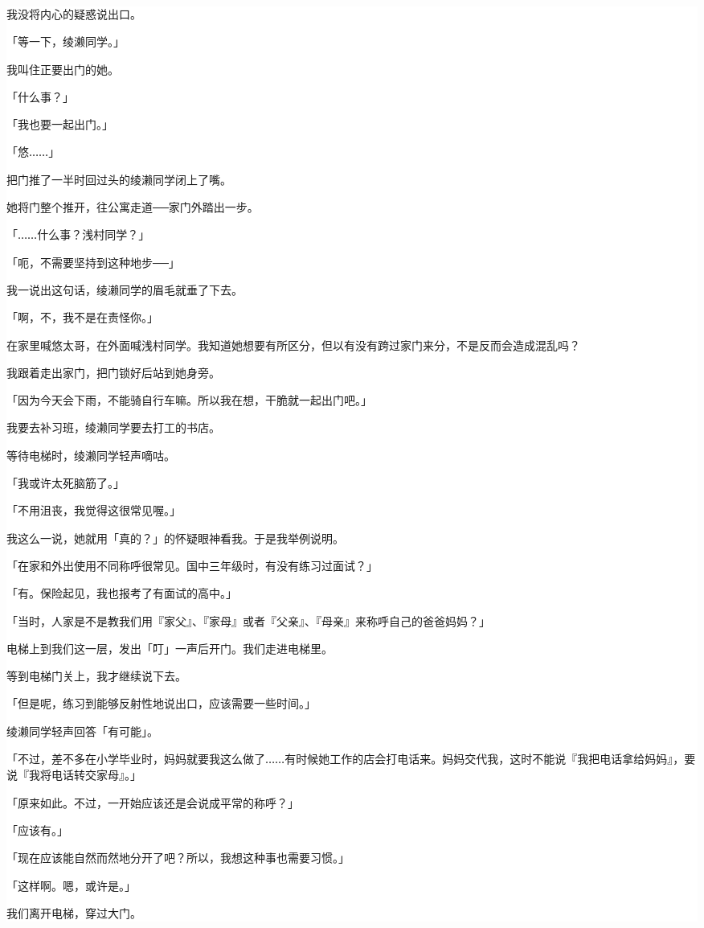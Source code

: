 我没将内心的疑惑说出口。

「等一下，绫濑同学。」

我叫住正要出门的她。

「什么事？」

「我也要一起出门。」

「悠……」

把门推了一半时回过头的绫濑同学闭上了嘴。

她将门整个推开，往公寓走道──家门外踏出一步。

「……什么事？浅村同学？」

「呃，不需要坚持到这种地步──」

我一说出这句话，绫濑同学的眉毛就垂了下去。

「啊，不，我不是在责怪你。」

在家里喊悠太哥，在外面喊浅村同学。我知道她想要有所区分，但以有没有跨过家门来分，不是反而会造成混乱吗？

我跟着走出家门，把门锁好后站到她身旁。

「因为今天会下雨，不能骑自行车嘛。所以我在想，干脆就一起出门吧。」

我要去补习班，绫濑同学要去打工的书店。

等待电梯时，绫濑同学轻声嘀咕。

「我或许太死脑筋了。」

「不用沮丧，我觉得这很常见喔。」

我这么一说，她就用「真的？」的怀疑眼神看我。于是我举例说明。

「在家和外出使用不同称呼很常见。国中三年级时，有没有练习过面试？」

「有。保险起见，我也报考了有面试的高中。」

「当时，人家是不是教我们用『家父』、『家母』或者『父亲』、『母亲』来称呼自己的爸爸妈妈？」

电梯上到我们这一层，发出「叮」一声后开门。我们走进电梯里。

等到电梯门关上，我才继续说下去。

「但是呢，练习到能够反射性地说出口，应该需要一些时间。」

绫濑同学轻声回答「有可能」。

「不过，差不多在小学毕业时，妈妈就要我这么做了……有时候她工作的店会打电话来。妈妈交代我，这时不能说『我把电话拿给妈妈』，要说『我将电话转交家母』。」

「原来如此。不过，一开始应该还是会说成平常的称呼？」

「应该有。」

「现在应该能自然而然地分开了吧？所以，我想这种事也需要习惯。」

「这样啊。嗯，或许是。」

我们离开电梯，穿过大门。
